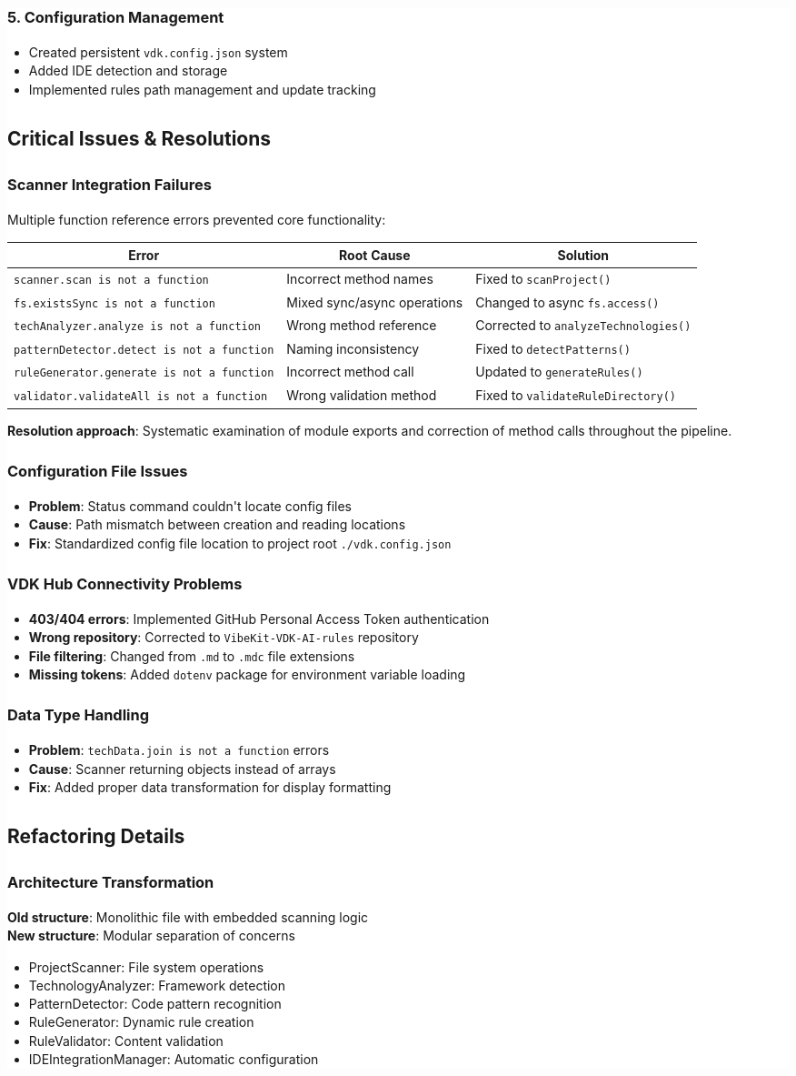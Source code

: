 ### 5. Configuration Management
- Created persistent `vdk.config.json` system
- Added IDE detection and storage
- Implemented rules path management and update tracking

## Critical Issues & Resolutions

### Scanner Integration Failures
Multiple function reference errors prevented core functionality:

| Error | Root Cause | Solution |
|-------|------------|----------|
| `scanner.scan is not a function` | Incorrect method names | Fixed to `scanProject()` |
| `fs.existsSync is not a function` | Mixed sync/async operations | Changed to async `fs.access()` |
| `techAnalyzer.analyze is not a function` | Wrong method reference | Corrected to `analyzeTechnologies()` |
| `patternDetector.detect is not a function` | Naming inconsistency | Fixed to `detectPatterns()` |
| `ruleGenerator.generate is not a function` | Incorrect method call | Updated to `generateRules()` |
| `validator.validateAll is not a function` | Wrong validation method | Fixed to `validateRuleDirectory()` |

**Resolution approach**: Systematic examination of module exports and correction of method calls throughout the pipeline.

### Configuration File Issues
- **Problem**: Status command couldn't locate config files
- **Cause**: Path mismatch between creation and reading locations
- **Fix**: Standardized config file location to project root `./vdk.config.json`

### VDK Hub Connectivity Problems
- **403/404 errors**: Implemented GitHub Personal Access Token authentication
- **Wrong repository**: Corrected to `VibeKit-VDK-AI-rules` repository  
- **File filtering**: Changed from `.md` to `.mdc` file extensions
- **Missing tokens**: Added `dotenv` package for environment variable loading

### Data Type Handling
- **Problem**: `techData.join is not a function` errors
- **Cause**: Scanner returning objects instead of arrays
- **Fix**: Added proper data transformation for display formatting

## Refactoring Details

### Architecture Transformation
**Old structure**: Monolithic file with embedded scanning logic  
**New structure**: Modular separation of concerns
- ProjectScanner: File system operations
- TechnologyAnalyzer: Framework detection  
- PatternDetector: Code pattern recognition
- RuleGenerator: Dynamic rule creation
- RuleValidator: Content validation
- IDEIntegrationManager: Automatic configuration

